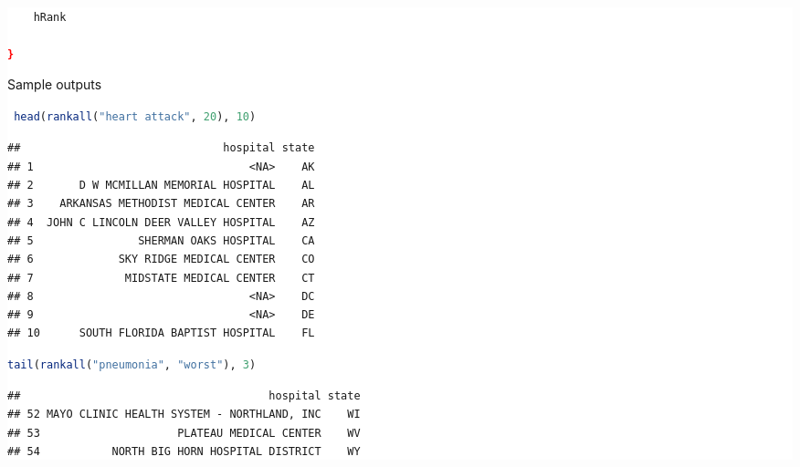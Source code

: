 ``` r
    hRank
    
}
```

Sample outputs

``` r
 head(rankall("heart attack", 20), 10)
```

    ##                               hospital state
    ## 1                                 <NA>    AK
    ## 2       D W MCMILLAN MEMORIAL HOSPITAL    AL
    ## 3    ARKANSAS METHODIST MEDICAL CENTER    AR
    ## 4  JOHN C LINCOLN DEER VALLEY HOSPITAL    AZ
    ## 5                SHERMAN OAKS HOSPITAL    CA
    ## 6             SKY RIDGE MEDICAL CENTER    CO
    ## 7              MIDSTATE MEDICAL CENTER    CT
    ## 8                                 <NA>    DC
    ## 9                                 <NA>    DE
    ## 10      SOUTH FLORIDA BAPTIST HOSPITAL    FL

``` r
tail(rankall("pneumonia", "worst"), 3)
```

    ##                                      hospital state
    ## 52 MAYO CLINIC HEALTH SYSTEM - NORTHLAND, INC    WI
    ## 53                     PLATEAU MEDICAL CENTER    WV
    ## 54           NORTH BIG HORN HOSPITAL DISTRICT    WY
